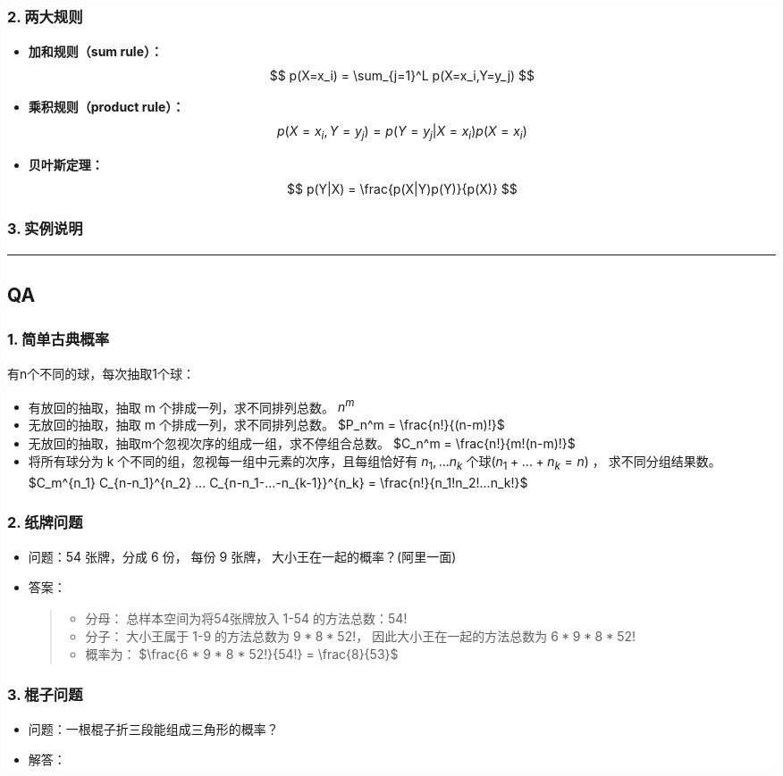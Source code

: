 ### 2. 两大规则

- **加和规则（sum rule）：**
  $$
  p(X=x_i) = \sum_{j=1}^L p(X=x_i,Y=y_j)
  $$

- **乘积规则（product rule）：**
  $$
  p(X=x_i,Y=y_j) = p(Y=y_j|X=x_i)p(X=x_i)
  $$



- **贝叶斯定理：**
  $$
  p(Y|X) = \frac{p(X|Y)p(Y)}{p(X)}
  $$



### 3. 实例说明







---

## QA

### 1.  简单古典概率

有n个不同的球，每次抽取1个球：

- 有放回的抽取，抽取 m 个排成一列，求不同排列总数。  $n^m$
- 无放回的抽取，抽取 m 个排成一列，求不同排列总数。  $P_n^m = \frac{n!}{(n-m)!}$
- 无放回的抽取，抽取m个忽视次序的组成一组，求不停组合总数。 $C_n^m = \frac{n!}{m!(n-m)!}$
- 将所有球分为 k 个不同的组，忽视每一组中元素的次序，且每组恰好有 $n_1, ...n_k$ 个球$(n_1 + ...+n_k=n)$ ， 求不同分组结果数。 $C_m^{n_1} C_{n-n_1}^{n_2} ... C_{n-n_1-...-n_{k-1}}^{n_k} = \frac{n!}{n_1!n_2!...n_k!}$

### 2.  纸牌问题

- 问题：54 张牌，分成 6 份， 每份 9 张牌， 大小王在一起的概率？(阿里一面)

- 答案：

  > - 分母： 总样本空间为将54张牌放入 1-54 的方法总数：$54!$
  > - 分子： 大小王属于 1-9 的方法总数为 $9 * 8 * 52!$， 因此大小王在一起的方法总数为 $6 * 9 * 8 * 52!$
  > - 概率为： $\frac{6 * 9 * 8 * 52!}{54!} = \frac{8}{53}$

### 3.  棍子问题

- 问题：一根棍子折三段能组成三角形的概率？

- 解答：
